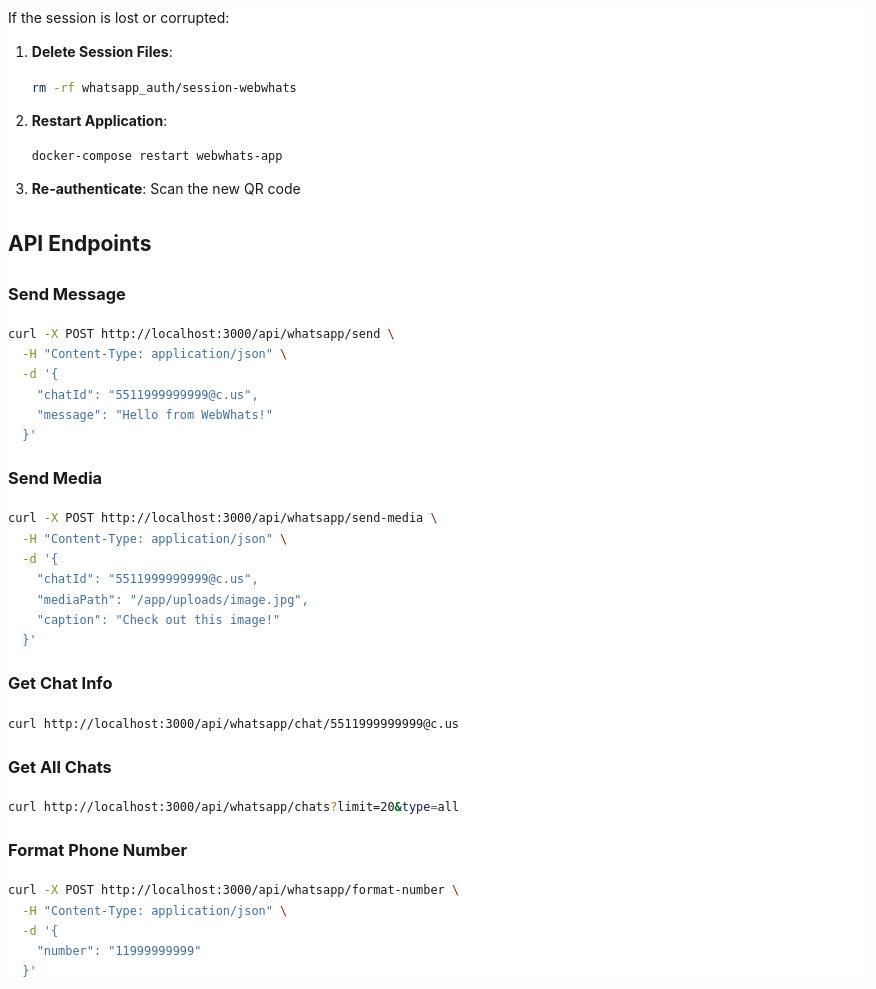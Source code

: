 If the session is lost or corrupted:

1. **Delete Session Files**:
   ```bash
   rm -rf whatsapp_auth/session-webwhats
   ```

2. **Restart Application**:
   ```bash
   docker-compose restart webwhats-app
   ```

3. **Re-authenticate**: Scan the new QR code

## API Endpoints

### Send Message

```bash
curl -X POST http://localhost:3000/api/whatsapp/send \
  -H "Content-Type: application/json" \
  -d '{
    "chatId": "5511999999999@c.us",
    "message": "Hello from WebWhats!"
  }'
```

### Send Media

```bash
curl -X POST http://localhost:3000/api/whatsapp/send-media \
  -H "Content-Type: application/json" \
  -d '{
    "chatId": "5511999999999@c.us",
    "mediaPath": "/app/uploads/image.jpg",
    "caption": "Check out this image!"
  }'
```

### Get Chat Info

```bash
curl http://localhost:3000/api/whatsapp/chat/5511999999999@c.us
```

### Get All Chats

```bash
curl http://localhost:3000/api/whatsapp/chats?limit=20&type=all
```

### Format Phone Number

```bash
curl -X POST http://localhost:3000/api/whatsapp/format-number \
  -H "Content-Type: application/json" \
  -d '{
    "number": "11999999999"
  }'
```
